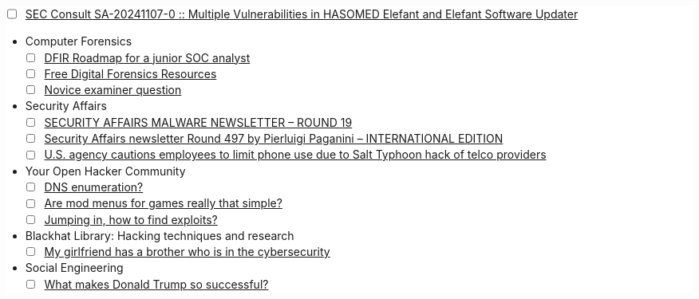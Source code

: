   - [ ] [SEC Consult SA-20241107-0 :: Multiple Vulnerabilities in HASOMED Elefant and Elefant Software Updater](https://seclists.org/fulldisclosure/2024/Nov/3)
- Computer Forensics
  - [ ] [DFIR Roadmap for a junior SOC analyst](https://www.reddit.com/r/computerforensics/comments/1go5kwe/dfir_roadmap_for_a_junior_soc_analyst/)
  - [ ] [Free Digital Forensics Resources](https://www.reddit.com/r/computerforensics/comments/1gny7az/free_digital_forensics_resources/)
  - [ ] [Novice examiner question](https://www.reddit.com/r/computerforensics/comments/1gnogv1/novice_examiner_question/)
- Security Affairs
  - [ ] [SECURITY AFFAIRS MALWARE NEWSLETTER – ROUND 19](https://securityaffairs.com/170771/breaking-news/security-affairs-malware-newsletter-round-19.html)
  - [ ] [Security Affairs newsletter Round 497 by Pierluigi Paganini – INTERNATIONAL EDITION](https://securityaffairs.com/170764/breaking-news/security-affairs-newsletter-round-497-by-pierluigi-paganini-international-edition.html)
  - [ ] [U.S. agency cautions employees to limit phone use due to Salt Typhoon hack of telco providers](https://securityaffairs.com/170737/hacking/u-s-agency-limit-phone-use-due-to-salt-typhoon-hack.html)
- Your Open Hacker Community
  - [ ] [DNS enumeration?](https://www.reddit.com/r/HowToHack/comments/1gnwtem/dns_enumeration/)
  - [ ] [Are mod menus for games really that simple?](https://www.reddit.com/r/HowToHack/comments/1gnpx4o/are_mod_menus_for_games_really_that_simple/)
  - [ ] [Jumping in, how to find exploits?](https://www.reddit.com/r/HowToHack/comments/1gnpf0g/jumping_in_how_to_find_exploits/)
- Blackhat Library: Hacking techniques and research
  - [ ] [My girlfriend has a brother who is in the cybersecurity](https://www.reddit.com/r/blackhat/comments/1goaikt/my_girlfriend_has_a_brother_who_is_in_the/)
- Social Engineering
  - [ ] [What makes Donald Trump so successful?](https://www.reddit.com/r/SocialEngineering/comments/1gnzeqi/what_makes_donald_trump_so_successful/)
